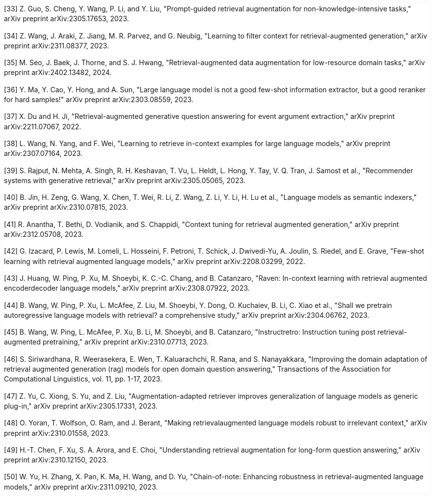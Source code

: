 [33] Z. Guo, S. Cheng, Y. Wang, P. Li, and Y. Liu, "Prompt-guided retrieval augmentation for non-knowledge-intensive tasks," arXiv preprint arXiv:2305.17653, 2023.

[34] Z. Wang, J. Araki, Z. Jiang, M. R. Parvez, and G. Neubig, "Learning to filter context for retrieval-augmented generation," arXiv preprint arXiv:2311.08377, 2023.

[35] M. Seo, J. Baek, J. Thorne, and S. J. Hwang, "Retrieval-augmented data augmentation for low-resource domain tasks," arXiv preprint arXiv:2402.13482, 2024.

[36] Y. Ma, Y. Cao, Y. Hong, and A. Sun, "Large language model is not a good few-shot information extractor, but a good reranker for hard samples!" arXiv preprint arXiv:2303.08559, 2023.

[37] X. Du and H. Ji, "Retrieval-augmented generative question answering for event argument extraction," arXiv preprint arXiv:2211.07067, 2022.

[38] L. Wang, N. Yang, and F. Wei, "Learning to retrieve in-context examples for large language models," arXiv preprint arXiv:2307.07164, 2023.

[39] S. Rajput, N. Mehta, A. Singh, R. H. Keshavan, T. Vu, L. Heldt, L. Hong, Y. Tay, V. Q. Tran, J. Samost et al., "Recommender systems with generative retrieval," arXiv preprint arXiv:2305.05065, 2023.

[40] B. Jin, H. Zeng, G. Wang, X. Chen, T. Wei, R. Li, Z. Wang, Z. Li, Y. Li, H. Lu et al., "Language models as semantic indexers," arXiv preprint arXiv:2310.07815, 2023.

[41] R. Anantha, T. Bethi, D. Vodianik, and S. Chappidi, "Context tuning for retrieval augmented generation," arXiv preprint arXiv:2312.05708, 2023.

[42] G. Izacard, P. Lewis, M. Lomeli, L. Hosseini, F. Petroni, T. Schick, J. Dwivedi-Yu, A. Joulin, S. Riedel, and E. Grave, "Few-shot learning with retrieval augmented language models," arXiv preprint arXiv:2208.03299, 2022.

[43] J. Huang, W. Ping, P. Xu, M. Shoeybi, K. C.-C. Chang, and B. Catanzaro, "Raven: In-context learning with retrieval augmented encoderdecoder language models," arXiv preprint arXiv:2308.07922, 2023.

[44] B. Wang, W. Ping, P. Xu, L. McAfee, Z. Liu, M. Shoeybi, Y. Dong, O. Kuchaiev, B. Li, C. Xiao et al., "Shall we pretrain autoregressive language models with retrieval? a comprehensive study," arXiv preprint arXiv:2304.06762, 2023.

[45] B. Wang, W. Ping, L. McAfee, P. Xu, B. Li, M. Shoeybi, and B. Catanzaro, "Instructretro: Instruction tuning post retrieval-augmented pretraining," arXiv preprint arXiv:2310.07713, 2023.

[46] S. Siriwardhana, R. Weerasekera, E. Wen, T. Kaluarachchi, R. Rana, and S. Nanayakkara, "Improving the domain adaptation of retrieval augmented generation (rag) models for open domain question answering," Transactions of the Association for Computational Linguistics, vol. 11, pp. 1-17, 2023.

[47] Z. Yu, C. Xiong, S. Yu, and Z. Liu, "Augmentation-adapted retriever improves generalization of language models as generic plug-in," arXiv preprint arXiv:2305.17331, 2023.

[48] O. Yoran, T. Wolfson, O. Ram, and J. Berant, "Making retrievalaugmented language models robust to irrelevant context," arXiv preprint arXiv:2310.01558, 2023.

[49] H.-T. Chen, F. Xu, S. A. Arora, and E. Choi, "Understanding retrieval augmentation for long-form question answering," arXiv preprint arXiv:2310.12150, 2023.

[50] W. Yu, H. Zhang, X. Pan, K. Ma, H. Wang, and D. Yu, "Chain-of-note: Enhancing robustness in retrieval-augmented language models," arXiv preprint arXiv:2311.09210, 2023.
